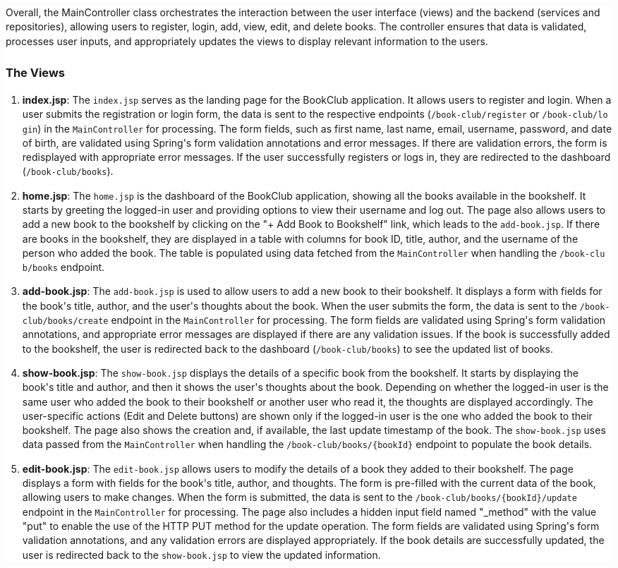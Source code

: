 Overall, the MainController class orchestrates the interaction between the user interface (views) and the backend (services and repositories), allowing users to register, login, add, view, edit, and delete books. The controller ensures that data is validated, processes user inputs, and appropriately updates the views to display relevant information to the users.


### The Views

1. **index.jsp**:
   The `index.jsp` serves as the landing page for the BookClub application. It allows users to register and login. When a user submits the registration or login form, the data is sent to the respective endpoints (`/book-club/register` or `/book-club/login`) in the `MainController` for processing. The form fields, such as first name, last name, email, username, password, and date of birth, are validated using Spring's form validation annotations and error messages. If there are validation errors, the form is redisplayed with appropriate error messages. If the user successfully registers or logs in, they are redirected to the dashboard (`/book-club/books`).

2. **home.jsp**:
   The `home.jsp` is the dashboard of the BookClub application, showing all the books available in the bookshelf. It starts by greeting the logged-in user and providing options to view their username and log out. The page also allows users to add a new book to the bookshelf by clicking on the "+ Add Book to Bookshelf" link, which leads to the `add-book.jsp`. If there are books in the bookshelf, they are displayed in a table with columns for book ID, title, author, and the username of the person who added the book. The table is populated using data fetched from the `MainController` when handling the `/book-club/books` endpoint.

3. **add-book.jsp**:
   The `add-book.jsp` is used to allow users to add a new book to their bookshelf. It displays a form with fields for the book's title, author, and the user's thoughts about the book. When the user submits the form, the data is sent to the `/book-club/books/create` endpoint in the `MainController` for processing. The form fields are validated using Spring's form validation annotations, and appropriate error messages are displayed if there are any validation issues. If the book is successfully added to the bookshelf, the user is redirected back to the dashboard (`/book-club/books`) to see the updated list of books.

4. **show-book.jsp**:
   The `show-book.jsp` displays the details of a specific book from the bookshelf. It starts by displaying the book's title and author, and then it shows the user's thoughts about the book. Depending on whether the logged-in user is the same user who added the book to their bookshelf or another user who read it, the thoughts are displayed accordingly. The user-specific actions (Edit and Delete buttons) are shown only if the logged-in user is the one who added the book to their bookshelf. The page also shows the creation and, if available, the last update timestamp of the book. The `show-book.jsp` uses data passed from the `MainController` when handling the `/book-club/books/{bookId}` endpoint to populate the book details.

5. **edit-book.jsp**:
   The `edit-book.jsp` allows users to modify the details of a book they added to their bookshelf. The page displays a form with fields for the book's title, author, and thoughts. The form is pre-filled with the current data of the book, allowing users to make changes. When the form is submitted, the data is sent to the `/book-club/books/{bookId}/update` endpoint in the `MainController` for processing. The page also includes a hidden input field named "_method" with the value "put" to enable the use of the HTTP PUT method for the update operation. The form fields are validated using Spring's form validation annotations, and any validation errors are displayed appropriately. If the book details are successfully updated, the user is redirected back to the `show-book.jsp` to view the updated information.
